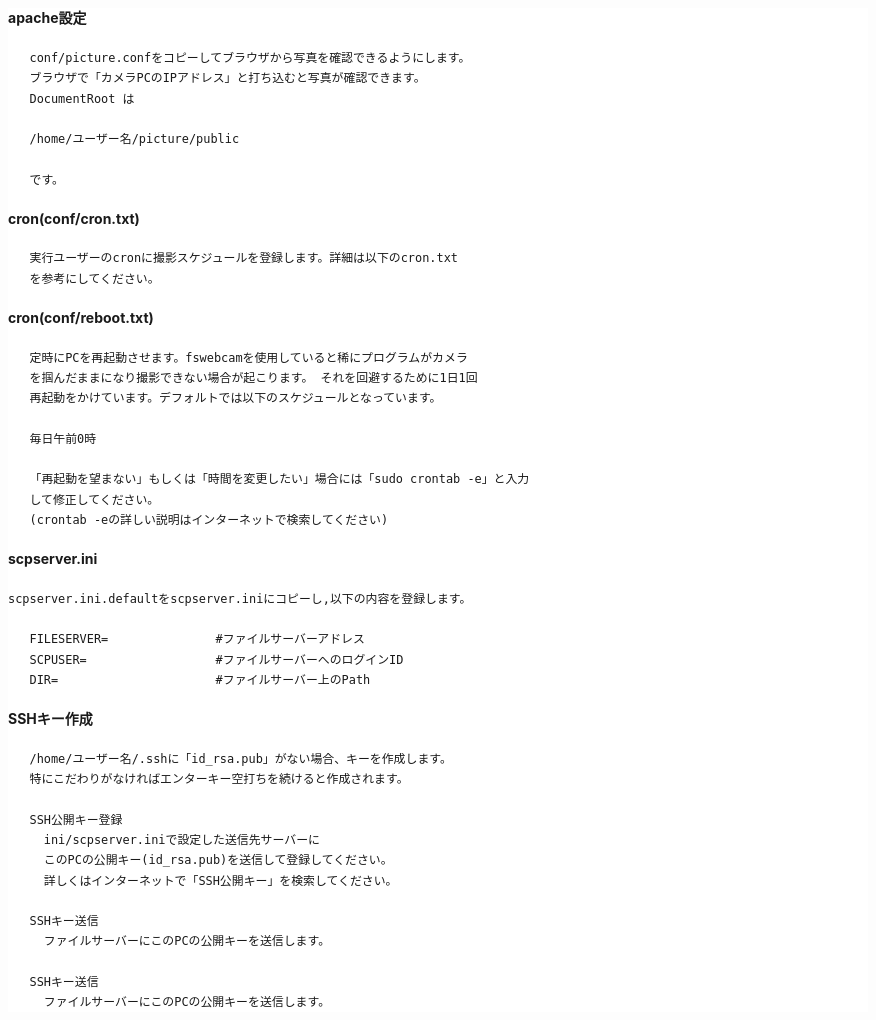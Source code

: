 #### apache設定
```
   conf/picture.confをコピーしてブラウザから写真を確認できるようにします。
   ブラウザで「カメラPCのIPアドレス」と打ち込むと写真が確認できます。
   DocumentRoot は

   /home/ユーザー名/picture/public

   です。
```

#### cron(conf/cron.txt)
```
   実行ユーザーのcronに撮影スケジュールを登録します。詳細は以下のcron.txt
   を参考にしてください。
```

#### cron(conf/reboot.txt)
```
   定時にPCを再起動させます。fswebcamを使用していると稀にプログラムがカメラ
   を掴んだままになり撮影できない場合が起こります。 それを回避するために1日1回
   再起動をかけています。デフォルトでは以下のスケジュールとなっています。

   毎日午前0時

   「再起動を望まない」もしくは「時間を変更したい」場合には「sudo crontab -e」と入力
   して修正してください。
   (crontab -eの詳しい説明はインターネットで検索してください)
```

#### scpserver.ini
```
scpserver.ini.defaultをscpserver.iniにコピーし,以下の内容を登録します。

   FILESERVER=               #ファイルサーバーアドレス
   SCPUSER=                  #ファイルサーバーへのログインID
   DIR=                      #ファイルサーバー上のPath

```

#### SSHキー作成
```
   /home/ユーザー名/.sshに「id_rsa.pub」がない場合、キーを作成します。
   特にこだわりがなければエンターキー空打ちを続けると作成されます。

   SSH公開キー登録
     ini/scpserver.iniで設定した送信先サーバーに
     このPCの公開キー(id_rsa.pub)を送信して登録してください。
     詳しくはインターネットで「SSH公開キー」を検索してください。

   SSHキー送信
     ファイルサーバーにこのPCの公開キーを送信します。

   SSHキー送信
     ファイルサーバーにこのPCの公開キーを送信します。
```
